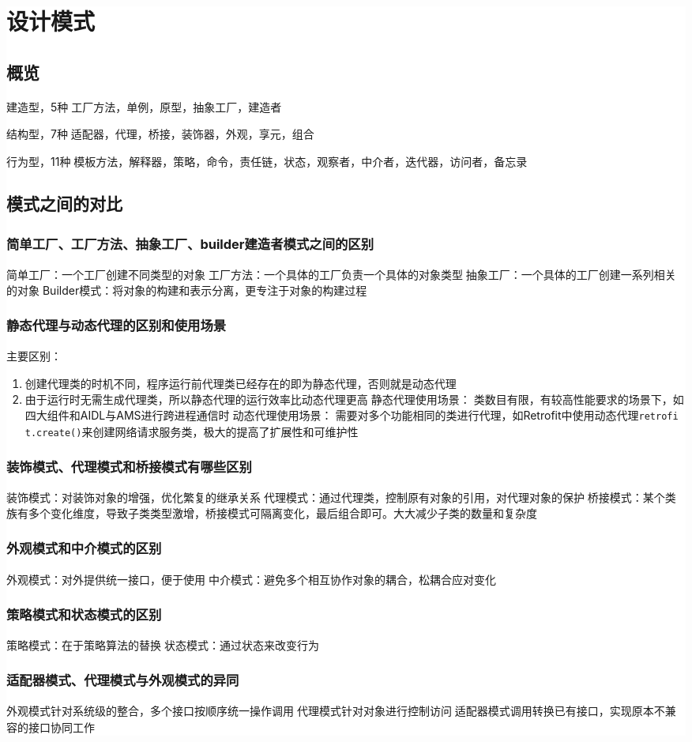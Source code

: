 # 设计模式
## 概览
建造型，5种
工厂方法，单例，原型，抽象工厂，建造者

结构型，7种
适配器，代理，桥接，装饰器，外观，享元，组合

行为型，11种
模板方法，解释器，策略，命令，责任链，状态，观察者，中介者，迭代器，访问者，备忘录

## 模式之间的对比
### 简单工厂、工厂方法、抽象工厂、builder建造者模式之间的区别
简单工厂：一个工厂创建不同类型的对象
工厂方法：一个具体的工厂负责一个具体的对象类型
抽象工厂：一个具体的工厂创建一系列相关的对象
Builder模式：将对象的构建和表示分离，更专注于对象的构建过程

### 静态代理与动态代理的区别和使用场景
主要区别：
1. 创建代理类的时机不同，程序运行前代理类已经存在的即为静态代理，否则就是动态代理
2. 由于运行时无需生成代理类，所以静态代理的运行效率比动态代理更高
静态代理使用场景：
类数目有限，有较高性能要求的场景下，如四大组件和AIDL与AMS进行跨进程通信时
动态代理使用场景：
需要对多个功能相同的类进行代理，如Retrofit中使用动态代理`retrofit.create()`来创建网络请求服务类，极大的提高了扩展性和可维护性

### 装饰模式、代理模式和桥接模式有哪些区别
装饰模式：对装饰对象的增强，优化繁复的继承关系
代理模式：通过代理类，控制原有对象的引用，对代理对象的保护
桥接模式：某个类族有多个变化维度，导致子类类型激增，桥接模式可隔离变化，最后组合即可。大大减少子类的数量和复杂度

### 外观模式和中介模式的区别
外观模式：对外提供统一接口，便于使用
中介模式：避免多个相互协作对象的耦合，松耦合应对变化


### 策略模式和状态模式的区别
策略模式：在于策略算法的替换
状态模式：通过状态来改变行为


### 适配器模式、代理模式与外观模式的异同
外观模式针对系统级的整合，多个接口按顺序统一操作调用
代理模式针对对象进行控制访问
适配器模式调用转换已有接口，实现原本不兼容的接口协同工作

